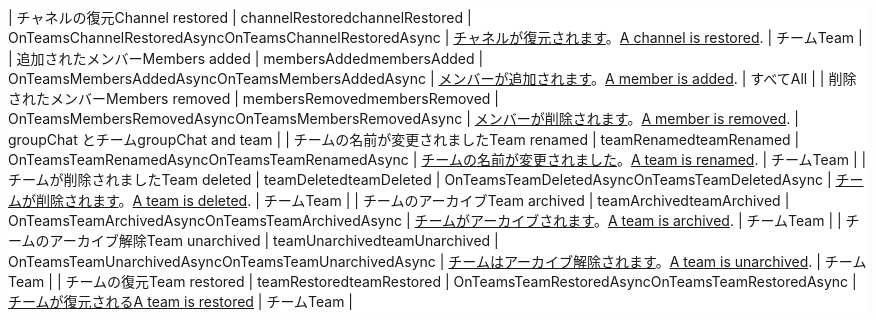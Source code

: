 | <span data-ttu-id="cd61b-143">チャネルの復元</span><span class="sxs-lookup"><span data-stu-id="cd61b-143">Channel restored</span></span>    | <span data-ttu-id="cd61b-144">channelRestored</span><span class="sxs-lookup"><span data-stu-id="cd61b-144">channelRestored</span></span>    | <span data-ttu-id="cd61b-145">OnTeamsChannelRestoredAsync</span><span class="sxs-lookup"><span data-stu-id="cd61b-145">OnTeamsChannelRestoredAsync</span></span> | <span data-ttu-id="cd61b-146">[チャネルが復元されます](#channel-deleted)。</span><span class="sxs-lookup"><span data-stu-id="cd61b-146">[A channel is restored](#channel-deleted).</span></span> | <span data-ttu-id="cd61b-147">チーム</span><span class="sxs-lookup"><span data-stu-id="cd61b-147">Team</span></span> |
| <span data-ttu-id="cd61b-148">追加されたメンバー</span><span class="sxs-lookup"><span data-stu-id="cd61b-148">Members added</span></span>   | <span data-ttu-id="cd61b-149">membersAdded</span><span class="sxs-lookup"><span data-stu-id="cd61b-149">membersAdded</span></span>   | <span data-ttu-id="cd61b-150">OnTeamsMembersAddedAsync</span><span class="sxs-lookup"><span data-stu-id="cd61b-150">OnTeamsMembersAddedAsync</span></span>   | <span data-ttu-id="cd61b-151">[メンバーが追加されます](#team-members-added)。</span><span class="sxs-lookup"><span data-stu-id="cd61b-151">[A member is added](#team-members-added).</span></span> | <span data-ttu-id="cd61b-152">すべて</span><span class="sxs-lookup"><span data-stu-id="cd61b-152">All</span></span> |
| <span data-ttu-id="cd61b-153">削除されたメンバー</span><span class="sxs-lookup"><span data-stu-id="cd61b-153">Members removed</span></span> | <span data-ttu-id="cd61b-154">membersRemoved</span><span class="sxs-lookup"><span data-stu-id="cd61b-154">membersRemoved</span></span> | <span data-ttu-id="cd61b-155">OnTeamsMembersRemovedAsync</span><span class="sxs-lookup"><span data-stu-id="cd61b-155">OnTeamsMembersRemovedAsync</span></span> | <span data-ttu-id="cd61b-156">[メンバーが削除されます](#team-members-removed)。</span><span class="sxs-lookup"><span data-stu-id="cd61b-156">[A member is removed](#team-members-removed).</span></span> | <span data-ttu-id="cd61b-157">groupChat とチーム</span><span class="sxs-lookup"><span data-stu-id="cd61b-157">groupChat and team</span></span> |
| <span data-ttu-id="cd61b-158">チームの名前が変更されました</span><span class="sxs-lookup"><span data-stu-id="cd61b-158">Team renamed</span></span>        | <span data-ttu-id="cd61b-159">teamRenamed</span><span class="sxs-lookup"><span data-stu-id="cd61b-159">teamRenamed</span></span>       | <span data-ttu-id="cd61b-160">OnTeamsTeamRenamedAsync</span><span class="sxs-lookup"><span data-stu-id="cd61b-160">OnTeamsTeamRenamedAsync</span></span>    | <span data-ttu-id="cd61b-161">[チームの名前が変更されました](#team-renamed)。</span><span class="sxs-lookup"><span data-stu-id="cd61b-161">[A team is renamed](#team-renamed).</span></span>       | <span data-ttu-id="cd61b-162">チーム</span><span class="sxs-lookup"><span data-stu-id="cd61b-162">Team</span></span> |
| <span data-ttu-id="cd61b-163">チームが削除されました</span><span class="sxs-lookup"><span data-stu-id="cd61b-163">Team deleted</span></span>        | <span data-ttu-id="cd61b-164">teamDeleted</span><span class="sxs-lookup"><span data-stu-id="cd61b-164">teamDeleted</span></span>       | <span data-ttu-id="cd61b-165">OnTeamsTeamDeletedAsync</span><span class="sxs-lookup"><span data-stu-id="cd61b-165">OnTeamsTeamDeletedAsync</span></span>    | <span data-ttu-id="cd61b-166">[チームが削除されます](#team-deleted)。</span><span class="sxs-lookup"><span data-stu-id="cd61b-166">[A team is deleted](#team-deleted).</span></span>       | <span data-ttu-id="cd61b-167">チーム</span><span class="sxs-lookup"><span data-stu-id="cd61b-167">Team</span></span> |
| <span data-ttu-id="cd61b-168">チームのアーカイブ</span><span class="sxs-lookup"><span data-stu-id="cd61b-168">Team archived</span></span>        | <span data-ttu-id="cd61b-169">teamArchived</span><span class="sxs-lookup"><span data-stu-id="cd61b-169">teamArchived</span></span>       | <span data-ttu-id="cd61b-170">OnTeamsTeamArchivedAsync</span><span class="sxs-lookup"><span data-stu-id="cd61b-170">OnTeamsTeamArchivedAsync</span></span>    | <span data-ttu-id="cd61b-171">[チームがアーカイブされます](#team-archived)。</span><span class="sxs-lookup"><span data-stu-id="cd61b-171">[A team is archived](#team-archived).</span></span>       | <span data-ttu-id="cd61b-172">チーム</span><span class="sxs-lookup"><span data-stu-id="cd61b-172">Team</span></span> |
| <span data-ttu-id="cd61b-173">チームのアーカイブ解除</span><span class="sxs-lookup"><span data-stu-id="cd61b-173">Team unarchived</span></span>        | <span data-ttu-id="cd61b-174">teamUnarchived</span><span class="sxs-lookup"><span data-stu-id="cd61b-174">teamUnarchived</span></span>       | <span data-ttu-id="cd61b-175">OnTeamsTeamUnarchivedAsync</span><span class="sxs-lookup"><span data-stu-id="cd61b-175">OnTeamsTeamUnarchivedAsync</span></span>    | <span data-ttu-id="cd61b-176">[チームはアーカイブ解除されます](#team-unarchived)。</span><span class="sxs-lookup"><span data-stu-id="cd61b-176">[A team is unarchived](#team-unarchived).</span></span>       | <span data-ttu-id="cd61b-177">チーム</span><span class="sxs-lookup"><span data-stu-id="cd61b-177">Team</span></span> |
| <span data-ttu-id="cd61b-178">チームの復元</span><span class="sxs-lookup"><span data-stu-id="cd61b-178">Team restored</span></span>        | <span data-ttu-id="cd61b-179">teamRestored</span><span class="sxs-lookup"><span data-stu-id="cd61b-179">teamRestored</span></span>      | <span data-ttu-id="cd61b-180">OnTeamsTeamRestoredAsync</span><span class="sxs-lookup"><span data-stu-id="cd61b-180">OnTeamsTeamRestoredAsync</span></span>    | [<span data-ttu-id="cd61b-181">チームが復元される</span><span class="sxs-lookup"><span data-stu-id="cd61b-181">A team is restored</span></span>](#team-restored)       | <span data-ttu-id="cd61b-182">チーム</span><span class="sxs-lookup"><span data-stu-id="cd61b-182">Team</span></span> |
